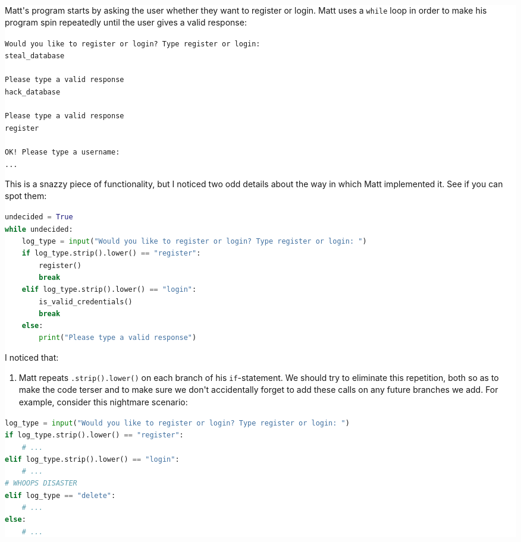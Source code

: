 Matt's program starts by asking the user whether they want to register or login. Matt uses
a `while` loop in order to make his program spin repeatedly until the user gives a
valid response:

```
Would you like to register or login? Type register or login:
steal_database

Please type a valid response
hack_database

Please type a valid response
register

OK! Please type a username:
...
```

This is a snazzy piece of functionality, but I noticed two odd details about the
way in which Matt implemented it. See if you can spot them:

```python
undecided = True
while undecided:
    log_type = input("Would you like to register or login? Type register or login: ")
    if log_type.strip().lower() == "register":
        register()
        break
    elif log_type.strip().lower() == "login":
        is_valid_credentials()
        break
    else:
        print("Please type a valid response")
```

I noticed that:

1. Matt repeats `.strip().lower()` on each branch of his `if`-statement. We
should try to eliminate this repetition, both so as to make the code terser and to make
sure we don't accidentally forget to add these calls on any future branches we add.
For example, consider this nightmare scenario:

```python
log_type = input("Would you like to register or login? Type register or login: ")
if log_type.strip().lower() == "register":
    # ...
elif log_type.strip().lower() == "login":
    # ...
# WHOOPS DISASTER
elif log_type == "delete":
    # ...
else:
    # ...
```
